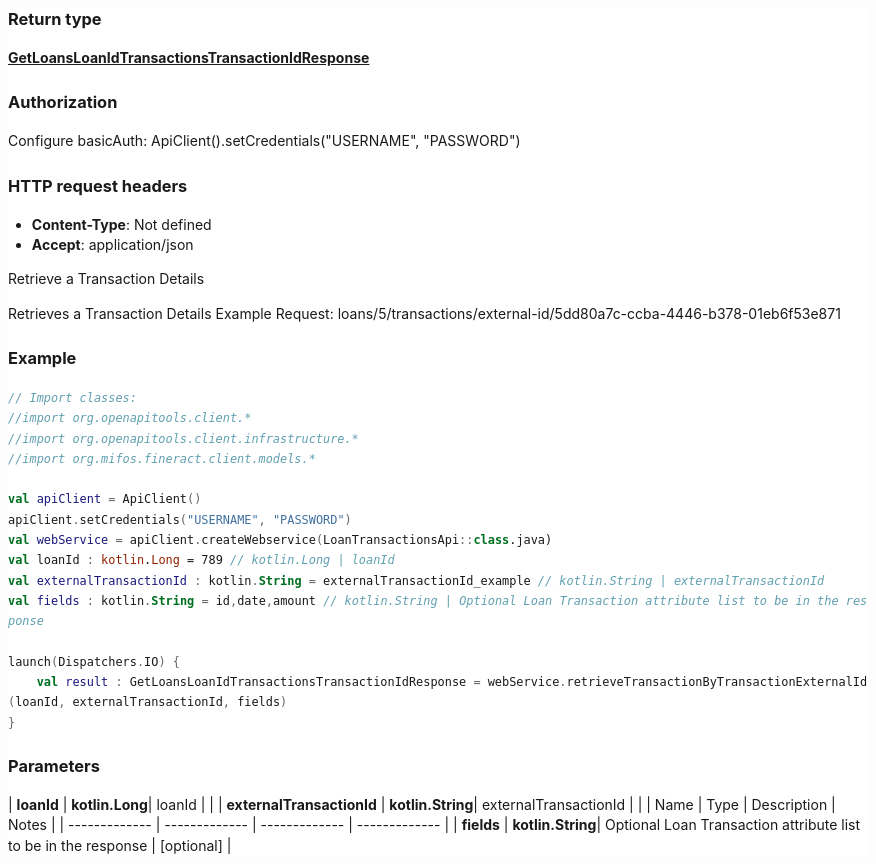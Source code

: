 ### Return type

[**GetLoansLoanIdTransactionsTransactionIdResponse**](GetLoansLoanIdTransactionsTransactionIdResponse.md)

### Authorization


Configure basicAuth:
    ApiClient().setCredentials("USERNAME", "PASSWORD")

### HTTP request headers

 - **Content-Type**: Not defined
 - **Accept**: application/json


Retrieve a Transaction Details

Retrieves a Transaction Details  Example Request:  loans/5/transactions/external-id/5dd80a7c-ccba-4446-b378-01eb6f53e871

### Example
```kotlin
// Import classes:
//import org.openapitools.client.*
//import org.openapitools.client.infrastructure.*
//import org.mifos.fineract.client.models.*

val apiClient = ApiClient()
apiClient.setCredentials("USERNAME", "PASSWORD")
val webService = apiClient.createWebservice(LoanTransactionsApi::class.java)
val loanId : kotlin.Long = 789 // kotlin.Long | loanId
val externalTransactionId : kotlin.String = externalTransactionId_example // kotlin.String | externalTransactionId
val fields : kotlin.String = id,date,amount // kotlin.String | Optional Loan Transaction attribute list to be in the response

launch(Dispatchers.IO) {
    val result : GetLoansLoanIdTransactionsTransactionIdResponse = webService.retrieveTransactionByTransactionExternalId(loanId, externalTransactionId, fields)
}
```

### Parameters
| **loanId** | **kotlin.Long**| loanId | |
| **externalTransactionId** | **kotlin.String**| externalTransactionId | |
| Name | Type | Description  | Notes |
| ------------- | ------------- | ------------- | ------------- |
| **fields** | **kotlin.String**| Optional Loan Transaction attribute list to be in the response | [optional] |
